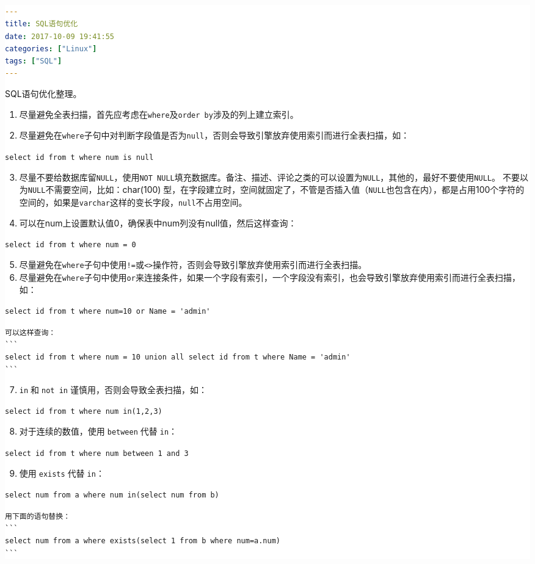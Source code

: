 ```yaml
---
title: SQL语句优化
date: 2017-10-09 19:41:55
categories: ["Linux"]
tags: ["SQL"]
---
```


SQL语句优化整理。



1. 尽量避免全表扫描，首先应考虑在`where`及`order by`涉及的列上建立索引。

2. 尽量避免在`where`子句中对判断字段值是否为`null`，否则会导致引擎放弃使用索引而进行全表扫描，如：
```
select id from t where num is null
```

3. 尽量不要给数据库留`NULL`，使用`NOT NULL`填充数据库。备注、描述、评论之类的可以设置为`NULL`，其他的，最好不要使用`NULL`。
不要以为`NULL`不需要空间，比如：char(100) 型，在字段建立时，空间就固定了，不管是否插入值（`NULL`也包含在内），都是占用100个字符的空间的，如果是`varchar`这样的变长字段，`null`不占用空间。

4. 可以在num上设置默认值0，确保表中num列没有null值，然后这样查询：
```
select id from t where num = 0
```

5. 尽量避免在`where`子句中使用`!=`或`<>`操作符，否则会导致引擎放弃使用索引而进行全表扫描。
6. 尽量避免在`where`子句中使用`or`来连接条件，如果一个字段有索引，一个字段没有索引，也会导致引擎放弃使用索引而进行全表扫描，如：
```
select id from t where num=10 or Name = 'admin'
```
    可以这样查询：
    ```
    select id from t where num = 10 union all select id from t where Name = 'admin'
    ```
7. `in` 和 `not in` 谨慎用，否则会导致全表扫描，如：
```
select id from t where num in(1,2,3)
```

8. 对于连续的数值，使用 `between` 代替 `in`：
```
select id from t where num between 1 and 3
```
9. 使用 `exists` 代替 `in`：
```
select num from a where num in(select num from b)
```

    用下面的语句替换：
    ```
    select num from a where exists(select 1 from b where num=a.num)
    ```


